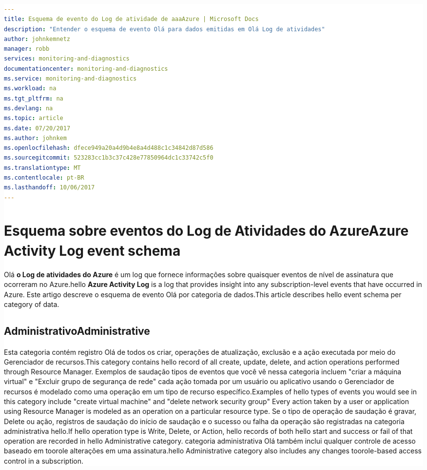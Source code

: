 ```yaml
---
title: Esquema de evento do Log de atividade de aaaAzure | Microsoft Docs
description: "Entender o esquema de evento Olá para dados emitidas em Olá Log de atividades"
author: johnkemnetz
manager: robb
services: monitoring-and-diagnostics
documentationcenter: monitoring-and-diagnostics
ms.service: monitoring-and-diagnostics
ms.workload: na
ms.tgt_pltfrm: na
ms.devlang: na
ms.topic: article
ms.date: 07/20/2017
ms.author: johnkem
ms.openlocfilehash: dfece949a20a4d9b4e8a4d488c1c34842d87d586
ms.sourcegitcommit: 523283cc1b3c37c428e77850964dc1c33742c5f0
ms.translationtype: MT
ms.contentlocale: pt-BR
ms.lasthandoff: 10/06/2017
---
```

# <a name="azure-activity-log-event-schema"></a><span data-ttu-id="0020b-103">Esquema sobre eventos do Log de Atividades do Azure</span><span class="sxs-lookup"><span data-stu-id="0020b-103">Azure Activity Log event schema</span></span>
<span data-ttu-id="0020b-104">Olá **o Log de atividades do Azure** é um log que fornece informações sobre quaisquer eventos de nível de assinatura que ocorreram no Azure.</span><span class="sxs-lookup"><span data-stu-id="0020b-104">hello **Azure Activity Log** is a log that provides insight into any subscription-level events that have occurred in Azure.</span></span> <span data-ttu-id="0020b-105">Este artigo descreve o esquema de evento Olá por categoria de dados.</span><span class="sxs-lookup"><span data-stu-id="0020b-105">This article describes hello event schema per category of data.</span></span>

## <a name="administrative"></a><span data-ttu-id="0020b-106">Administrativo</span><span class="sxs-lookup"><span data-stu-id="0020b-106">Administrative</span></span>
<span data-ttu-id="0020b-107">Esta categoria contém registro Olá de todos os criar, operações de atualização, exclusão e a ação executada por meio do Gerenciador de recursos.</span><span class="sxs-lookup"><span data-stu-id="0020b-107">This category contains hello record of all create, update, delete, and action operations performed through Resource Manager.</span></span> <span data-ttu-id="0020b-108">Exemplos de saudação tipos de eventos que você vê nessa categoria incluem "criar a máquina virtual" e "Excluir grupo de segurança de rede" cada ação tomada por um usuário ou aplicativo usando o Gerenciador de recursos é modelado como uma operação em um tipo de recurso específico.</span><span class="sxs-lookup"><span data-stu-id="0020b-108">Examples of hello types of events you would see in this category include "create virtual machine" and "delete network security group" Every action taken by a user or application using Resource Manager is modeled as an operation on a particular resource type.</span></span> <span data-ttu-id="0020b-109">Se o tipo de operação de saudação é gravar, Delete ou ação, registros de saudação do início de saudação e o sucesso ou falha da operação são registradas na categoria administrativa hello.</span><span class="sxs-lookup"><span data-stu-id="0020b-109">If hello operation type is Write, Delete, or Action, hello records of both hello start and success or fail of that operation are recorded in hello Administrative category.</span></span> <span data-ttu-id="0020b-110">categoria administrativa Olá também inclui qualquer controle de acesso baseado em toorole alterações em uma assinatura.</span><span class="sxs-lookup"><span data-stu-id="0020b-110">hello Administrative category also includes any changes toorole-based access control in a subscription.</span></span>
